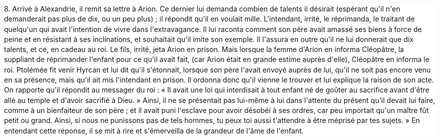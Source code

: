 <a id="v4_8"></a>8\. Arrivé à Alexandrie, il remit sa lettre à Arion. Ce dernier lui demanda combien de talents il désirait (espérant qu'il n'en demanderait pas plus de dix, ou un peu plus) ; il répondit qu'il en voulait mille. L'intendant, irrité, le réprimanda, le traitant de quelqu'un qui avait l'intention de vivre dans l'extravagance. Il lui raconta comment son père avait amassé ses biens à force de peine et en résistant à ses inclinations, et souhaitait qu'il imite son exemple. Il l'assura en outre qu'il ne lui donnerait que dix talents, et ce, en cadeau au roi. Le fils, irrité, jeta Arion en prison. Mais lorsque la femme d'Arion en informa Cléopâtre, la suppliant de réprimander l'enfant pour ce qu'il avait fait, (car Arion était en grande estime auprès d'elle), Cléopâtre en informa le roi. Ptolémée fit venir Hyrcan et lui dit qu'il s'étonnait, lorsque son père l'avait envoyé auprès de lui, qu'il ne soit pas encore venu en sa présence, mais qu'il ait mis l'intendant en prison. Il ordonna donc qu'il vienne le trouver et lui explique la raison de son acte. On rapporte qu'il répondit au messager du roi : « Il avait une loi qui interdisait à tout enfant né de goûter au sacrifice avant d'être allé au temple et d'avoir sacrifié à Dieu. » Ainsi, il ne se présentait pas lui-même à lui dans l'attente du présent qu'il devait lui faire, comme à un bienfaiteur de son père ; et il avait puni l'esclave pour avoir désobéi à ses ordres, car peu importait qu'un maître fût petit ou grand. Ainsi, si nous ne punissons pas de tels hommes, tu peux toi aussi t'attendre à être méprisé par tes sujets. » En entendant cette réponse, il se mit à rire et s'émerveilla de la grandeur de l'âme de l'enfant.
